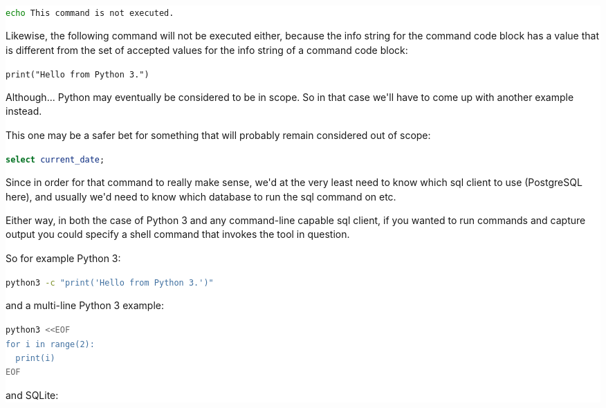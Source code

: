 ```zsh
echo This command is not executed.
```

Likewise, the following command will not be executed either, because
the info string for the command code block has a value that is different
from the set of accepted values for the info string of a command code block:

```python3
print("Hello from Python 3.")
```

```text

```

Although... Python may eventually be considered to be in scope. So in that case
we'll have to come up with another example instead.

This one may be a safer bet for something that will probably remain
considered out of scope:

```sql
select current_date;
```

```text

```

Since in order for that command to really make sense, we'd at the very least
need to know which sql client to use (PostgreSQL here), and usually we'd need
to know which database to run the sql command on etc.

Either way, in both the case of Python 3 and any command-line capable sql client,
if you wanted to run commands and capture output you could specify a shell command
that invokes the tool in question.

So for example Python 3:

```zsh
python3 -c "print('Hello from Python 3.')"
```

```text

```

and a multi-line Python 3 example:

```zsh
python3 <<EOF
for i in range(2):
  print(i)
EOF
```

```text

```

and SQLite:
